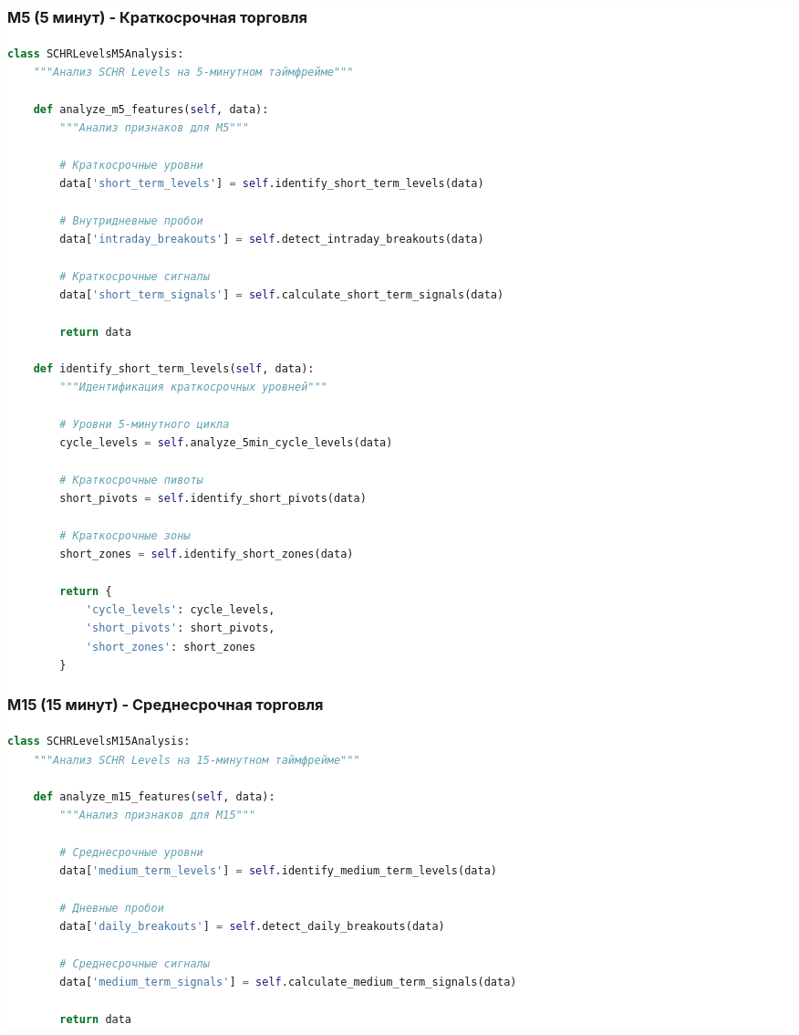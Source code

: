 ### M5 (5 минут) - Краткосрочная торговля

```python
class SCHRLevelsM5Analysis:
    """Анализ SCHR Levels на 5-минутном таймфрейме"""
    
    def analyze_m5_features(self, data):
        """Анализ признаков для M5"""
        
        # Краткосрочные уровни
        data['short_term_levels'] = self.identify_short_term_levels(data)
        
        # Внутридневные пробои
        data['intraday_breakouts'] = self.detect_intraday_breakouts(data)
        
        # Краткосрочные сигналы
        data['short_term_signals'] = self.calculate_short_term_signals(data)
        
        return data
    
    def identify_short_term_levels(self, data):
        """Идентификация краткосрочных уровней"""
        
        # Уровни 5-минутного цикла
        cycle_levels = self.analyze_5min_cycle_levels(data)
        
        # Краткосрочные пивоты
        short_pivots = self.identify_short_pivots(data)
        
        # Краткосрочные зоны
        short_zones = self.identify_short_zones(data)
        
        return {
            'cycle_levels': cycle_levels,
            'short_pivots': short_pivots,
            'short_zones': short_zones
        }
```

### M15 (15 минут) - Среднесрочная торговля

```python
class SCHRLevelsM15Analysis:
    """Анализ SCHR Levels на 15-минутном таймфрейме"""
    
    def analyze_m15_features(self, data):
        """Анализ признаков для M15"""
        
        # Среднесрочные уровни
        data['medium_term_levels'] = self.identify_medium_term_levels(data)
        
        # Дневные пробои
        data['daily_breakouts'] = self.detect_daily_breakouts(data)
        
        # Среднесрочные сигналы
        data['medium_term_signals'] = self.calculate_medium_term_signals(data)
        
        return data
```
